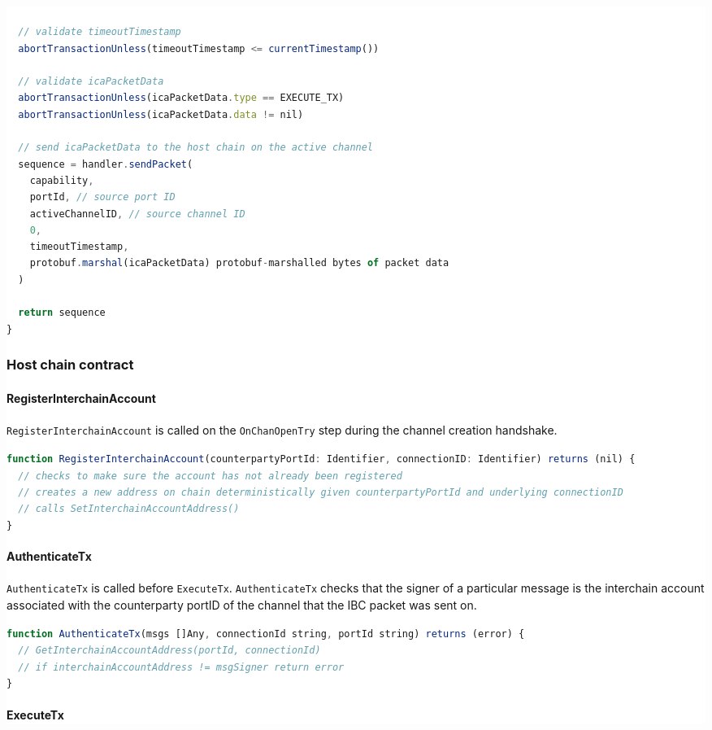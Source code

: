 ```typescript

  // validate timeoutTimestamp
  abortTransactionUnless(timeoutTimestamp <= currentTimestamp())

  // validate icaPacketData
  abortTransactionUnless(icaPacketData.type == EXECUTE_TX)
  abortTransactionUnless(icaPacketData.data != nil)

  // send icaPacketData to the host chain on the active channel
  sequence = handler.sendPacket(
    capability,
    portId, // source port ID
    activeChannelID, // source channel ID 
    0,
    timeoutTimestamp,
    protobuf.marshal(icaPacketData) protobuf-marshalled bytes of packet data
  )

  return sequence
}
```

### Host chain contract

#### **RegisterInterchainAccount**

`RegisterInterchainAccount` is called on the `OnChanOpenTry` step during the channel creation handshake.

```typescript
function RegisterInterchainAccount(counterpartyPortId: Identifier, connectionID: Identifier) returns (nil) {
  // checks to make sure the account has not already been registered
  // creates a new address on chain deterministically given counterpartyPortId and underlying connectionID
  // calls SetInterchainAccountAddress()
}
```

#### **AuthenticateTx**

`AuthenticateTx` is called before `ExecuteTx`.
`AuthenticateTx` checks that the signer of a particular message is the interchain account associated with the counterparty portID of the channel that the IBC packet was sent on.

```typescript
function AuthenticateTx(msgs []Any, connectionId string, portId string) returns (error) {
  // GetInterchainAccountAddress(portId, connectionId)
  // if interchainAccountAddress != msgSigner return error
}
```

#### **ExecuteTx**
